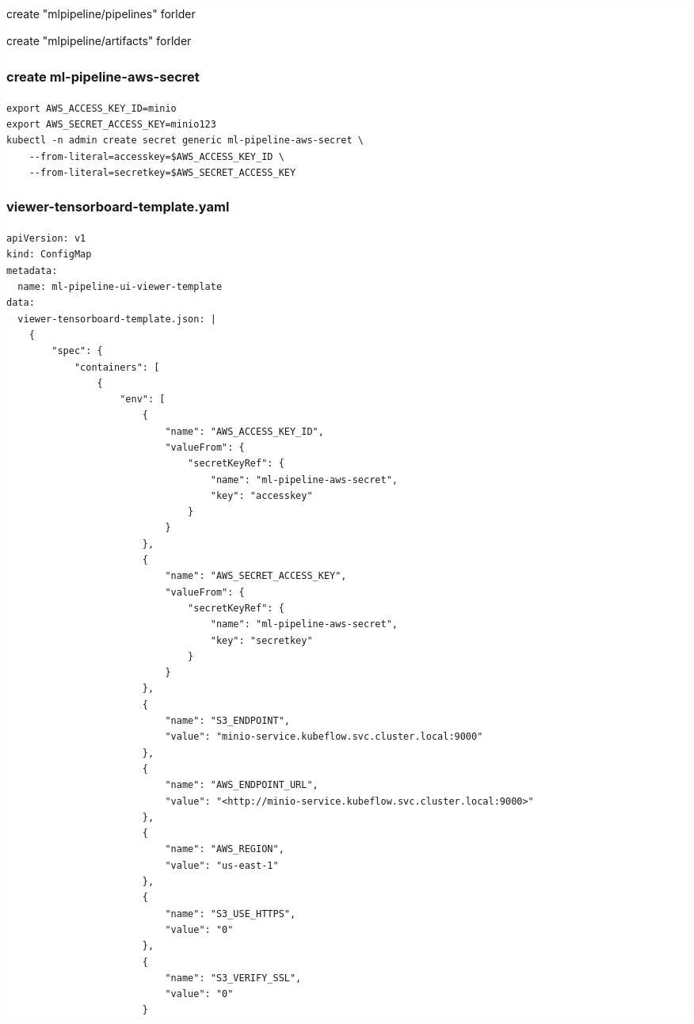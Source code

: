 create "mlpipeline/pipelines" forlder

create "mlpipeline/artifacts" forlder

### create ml-pipeline-aws-secret
```
export AWS_ACCESS_KEY_ID=minio
export AWS_SECRET_ACCESS_KEY=minio123
kubectl -n admin create secret generic ml-pipeline-aws-secret \
    --from-literal=accesskey=$AWS_ACCESS_KEY_ID \
    --from-literal=secretkey=$AWS_SECRET_ACCESS_KEY
```

### viewer-tensorboard-template.yaml
```
apiVersion: v1
kind: ConfigMap
metadata:
  name: ml-pipeline-ui-viewer-template
data:
  viewer-tensorboard-template.json: |
    {
        "spec": {
            "containers": [
                {
                    "env": [
                        {
                            "name": "AWS_ACCESS_KEY_ID",
                            "valueFrom": {
                                "secretKeyRef": {
                                    "name": "ml-pipeline-aws-secret",
                                    "key": "accesskey"
                                }
                            }
                        },
                        {
                            "name": "AWS_SECRET_ACCESS_KEY",
                            "valueFrom": {
                                "secretKeyRef": {
                                    "name": "ml-pipeline-aws-secret",
                                    "key": "secretkey"
                                }
                            }
                        },
                        {
                            "name": "S3_ENDPOINT",
                            "value": "minio-service.kubeflow.svc.cluster.local:9000"
                        },
                        {
                            "name": "AWS_ENDPOINT_URL",
                            "value": "<http://minio-service.kubeflow.svc.cluster.local:9000>"
                        },
                        {
                            "name": "AWS_REGION",
                            "value": "us-east-1"
                        },
                        {
                            "name": "S3_USE_HTTPS",
                            "value": "0"
                        },
                        {
                            "name": "S3_VERIFY_SSL",
                            "value": "0"
                        }
```